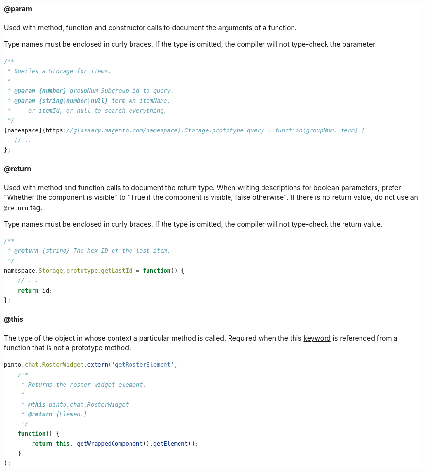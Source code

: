 #### @param

Used with method, function and constructor calls to document the arguments of a function.

Type names must be enclosed in curly braces. If the type is omitted, the compiler will not type-check the parameter.

```javascript
/**
 * Queries a Storage for items.
 *
 * @param {number} groupNum Subgroup id to query.
 * @param {string|number|null} term An itemName,
 *     or itemId, or null to search everything.
 */
[namespace](https://glossary.magento.com/namespace).Storage.prototype.query = function(groupNum, term) {
   // ...
};
```

#### @return

Used with method and function calls to document the return type. When writing descriptions for boolean parameters, prefer "Whether the component is visible" to "True if the component is visible, false otherwise". If there is no return value, do not use an `@return` tag.

Type names must be enclosed in curly braces. If the type is omitted, the compiler will not type-check the return value.

```javascript
/**
 * @return {string} The hex ID of the last item.
 */
namespace.Storage.prototype.getLastId = function() {
    // ...
    return id;
};
```

#### @this

The type of the object in whose context a particular method is called. Required when the this [keyword](https://glossary.magento.com/keyword) is referenced from a function that is not a prototype method.

```javascript
pinto.chat.RosterWidget.extern('getRosterElement',
    /**
     * Returns the roster widget element.
     *
     * @this pinto.chat.RosterWidget
     * @return {Element}
     */
    function() {
        return this._getWrappedComponent().getElement();
    }
);
```
